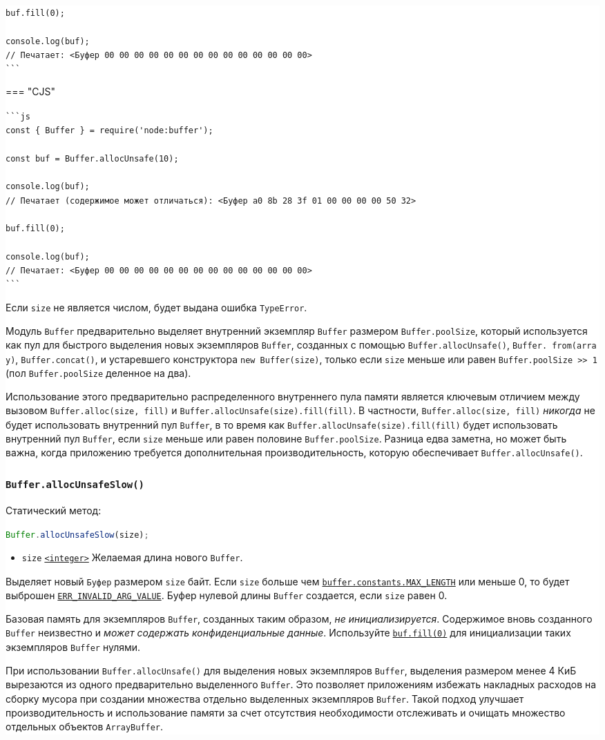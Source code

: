     buf.fill(0);

    console.log(buf);
    // Печатает: <Буфер 00 00 00 00 00 00 00 00 00 00 00 00 00 00>
    ```

=== "CJS"

    ```js
    const { Buffer } = require('node:buffer');

    const buf = Buffer.allocUnsafe(10);

    console.log(buf);
    // Печатает (содержимое может отличаться): <Буфер a0 8b 28 3f 01 00 00 00 00 50 32>

    buf.fill(0);

    console.log(buf);
    // Печатает: <Буфер 00 00 00 00 00 00 00 00 00 00 00 00 00 00>
    ```

Если `size` не является числом, будет выдана ошибка `TypeError`.

Модуль `Buffer` предварительно выделяет внутренний экземпляр `Buffer` размером `Buffer.poolSize`, который используется как пул для быстрого выделения новых экземпляров `Buffer`, созданных с помощью `Buffer.allocUnsafe()`, `Buffer. from(array)`, `Buffer.concat()`, и устаревшего конструктора `new Buffer(size)`, только если `size` меньше или равен `Buffer.poolSize >> 1` (пол `Buffer.poolSize` деленное на два).

Использование этого предварительно распределенного внутреннего пула памяти является ключевым отличием между вызовом `Buffer.alloc(size, fill)` и `Buffer.allocUnsafe(size).fill(fill)`. В частности, `Buffer.alloc(size, fill)` _никогда_ не будет использовать внутренний пул `Buffer`, в то время как `Buffer.allocUnsafe(size).fill(fill)` будет использовать внутренний пул `Buffer`, если `size` меньше или равен половине `Buffer.poolSize`. Разница едва заметна, но может быть важна, когда приложению требуется дополнительная производительность, которую обеспечивает `Buffer.allocUnsafe()`.

### `Buffer.allocUnsafeSlow()`

Статический метод:

```js
Buffer.allocUnsafeSlow(size);
```

-   `size` [`<integer>`](https://developer.mozilla.org/docs/Web/JavaScript/Data_structures#Number_type) Желаемая длина нового `Buffer`.

Выделяет новый `Буфер` размером `size` байт. Если `size` больше чем [`buffer.constants.MAX_LENGTH`](#bufferconstantsmax_length) или меньше 0, то будет выброшен [`ERR_INVALID_ARG_VALUE`](errors.md#err_invalid_arg_value). Буфер нулевой длины `Buffer` создается, если `size` равен 0.

Базовая память для экземпляров `Buffer`, созданных таким образом, _не инициализируется_. Содержимое вновь созданного `Buffer` неизвестно и _может содержать конфиденциальные данные_. Используйте [`buf.fill(0)`](#buffillvalue-offset-end-encoding) для инициализации таких экземпляров `Buffer` нулями.

При использовании `Buffer.allocUnsafe()` для выделения новых экземпляров `Buffer`, выделения размером менее 4 КиБ вырезаются из одного предварительно выделенного `Buffer`. Это позволяет приложениям избежать накладных расходов на сборку мусора при создании множества отдельно выделенных экземпляров `Buffer`. Такой подход улучшает производительность и использование памяти за счет отсутствия необходимости отслеживать и очищать множество отдельных объектов `ArrayBuffer`.
